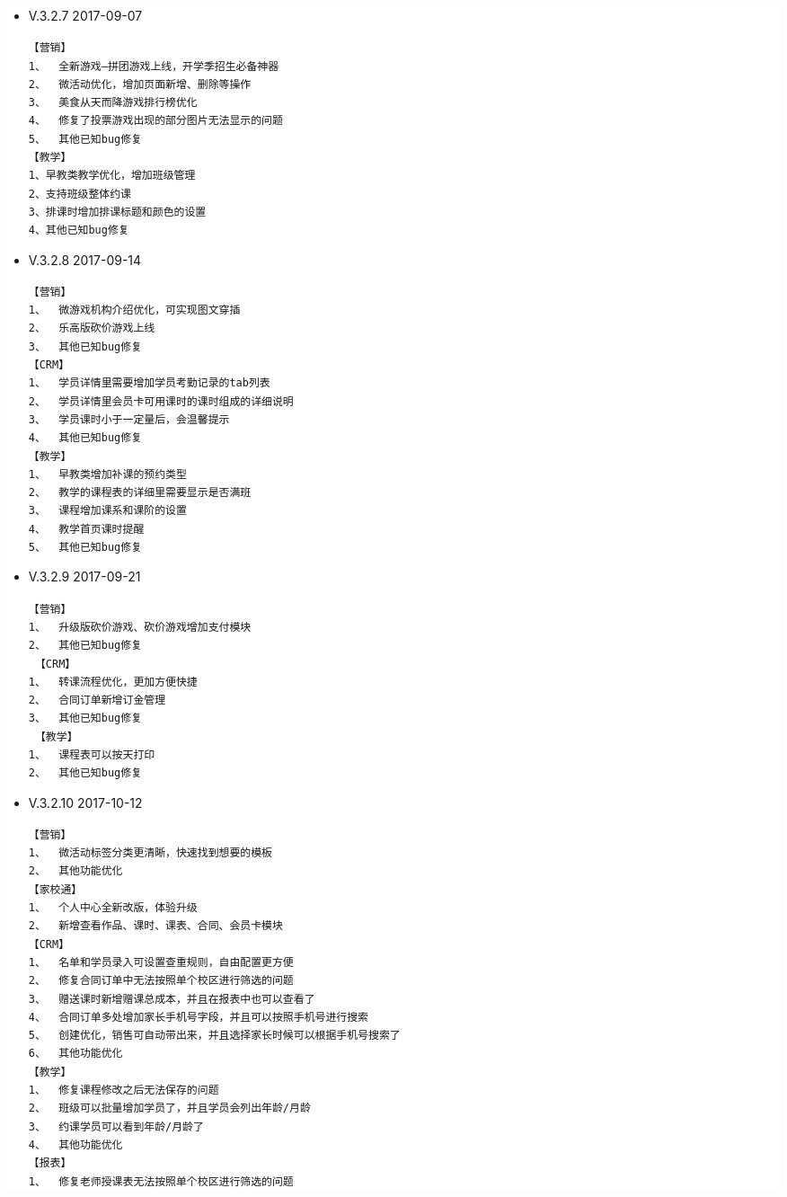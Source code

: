 +   V.3.2.7  2017-09-07

        【营销】
		1、  全新游戏—拼团游戏上线，开学季招生必备神器
		2、  微活动优化，增加页面新增、删除等操作
		3、  美食从天而降游戏排行榜优化
		4、  修复了投票游戏出现的部分图片无法显示的问题
		5、  其他已知bug修复
  		【教学】
        1、早教类教学优化，增加班级管理
        2、支持班级整体约课
        3、排课时增加排课标题和颜色的设置
        4、其他已知bug修复
		
+   V.3.2.8  2017-09-14

        【营销】
		1、	微游戏机构介绍优化，可实现图文穿插
		2、	乐高版砍价游戏上线
		3、	其他已知bug修复
		【CRM】
		1、  学员详情里需要增加学员考勤记录的tab列表
		2、  学员详情里会员卡可用课时的课时组成的详细说明
		3、  学员课时小于一定量后，会温馨提示
		4、  其他已知bug修复
		【教学】
		1、	早教类增加补课的预约类型
		2、	教学的课程表的详细里需要显示是否满班
		3、	课程增加课系和课阶的设置
		4、	教学首页课时提醒
		5、	其他已知bug修复

+   V.3.2.9  2017-09-21

        【营销】
		1、  升级版砍价游戏、砍价游戏增加支付模块
		2、  其他已知bug修复
		 【CRM】
		1、  转课流程优化，更加方便快捷
		2、  合同订单新增订金管理
		3、  其他已知bug修复
		 【教学】
		1、  课程表可以按天打印
		2、  其他已知bug修复
        
+   V.3.2.10  2017-10-12

        【营销】
        1、	微活动标签分类更清晰，快速找到想要的模板
        2、	其他功能优化
        【家校通】
        1、  个人中心全新改版，体验升级
        2、  新增查看作品、课时、课表、合同、会员卡模块
        【CRM】
        1、	名单和学员录入可设置查重规则，自由配置更方便
        2、	修复合同订单中无法按照单个校区进行筛选的问题
        3、	赠送课时新增赠课总成本，并且在报表中也可以查看了
        4、	合同订单多处增加家长手机号字段，并且可以按照手机号进行搜索
        5、	创建优化，销售可自动带出来，并且选择家长时候可以根据手机号搜索了
        6、	其他功能优化
        【教学】
        1、	修复课程修改之后无法保存的问题
        2、	班级可以批量增加学员了，并且学员会列出年龄/月龄
        3、	约课学员可以看到年龄/月龄了
        4、	其他功能优化
        【报表】
        1、	修复老师授课表无法按照单个校区进行筛选的问题